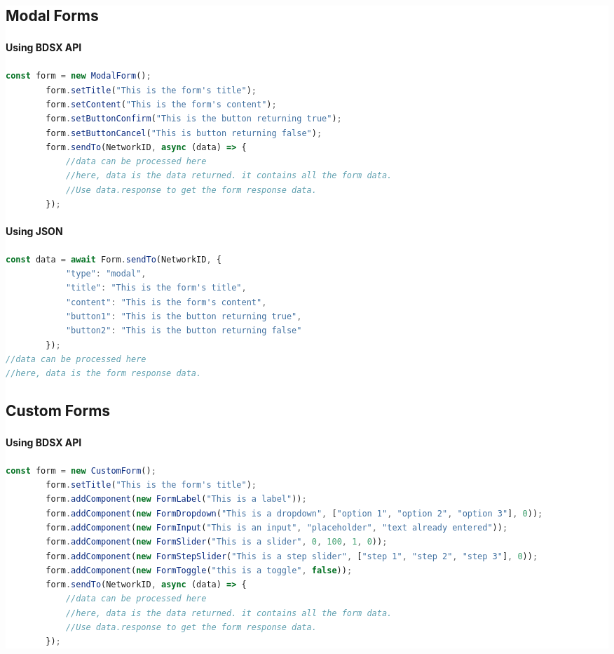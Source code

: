 
## Modal Forms

#### Using BDSX API

```typescript
const form = new ModalForm();
        form.setTitle("This is the form's title");
        form.setContent("This is the form's content");
        form.setButtonConfirm("This is the button returning true");
        form.setButtonCancel("This is button returning false");
        form.sendTo(NetworkID, async (data) => {
            //data can be processed here
            //here, data is the data returned. it contains all the form data.
            //Use data.response to get the form response data.
        });
```

#### Using JSON

```typescript
const data = await Form.sendTo(NetworkID, {
            "type": "modal",
            "title": "This is the form's title",
            "content": "This is the form's content",
            "button1": "This is the button returning true",
            "button2": "This is the button returning false"
        });
//data can be processed here
//here, data is the form response data.
```

## Custom Forms

#### Using BDSX API

```typescript
const form = new CustomForm();
        form.setTitle("This is the form's title");
        form.addComponent(new FormLabel("This is a label"));
        form.addComponent(new FormDropdown("This is a dropdown", ["option 1", "option 2", "option 3"], 0));
        form.addComponent(new FormInput("This is an input", "placeholder", "text already entered"));
        form.addComponent(new FormSlider("This is a slider", 0, 100, 1, 0));
        form.addComponent(new FormStepSlider("This is a step slider", ["step 1", "step 2", "step 3"], 0));
        form.addComponent(new FormToggle("this is a toggle", false));
        form.sendTo(NetworkID, async (data) => {
            //data can be processed here
            //here, data is the data returned. it contains all the form data.
            //Use data.response to get the form response data.
        });
```
